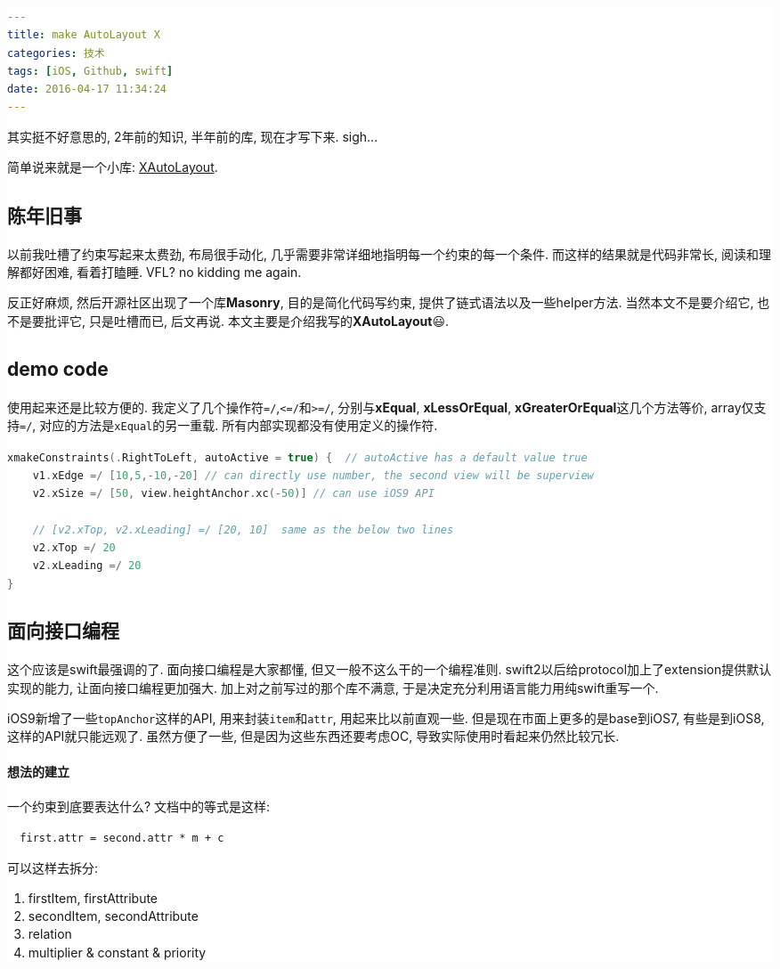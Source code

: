 ```yaml
---
title: make AutoLayout X
categories: 技术
tags: [iOS, Github, swift]
date: 2016-04-17 11:34:24
---
```



其实挺不好意思的, 2年前的知识, 半年前的库, 现在才写下来. sigh...

简单说来就是一个小库: [XAutoLayout](https://github.com/kaizeiyimi/XAutoLayout).



## 陈年旧事
以前我吐槽了约束写起来太费劲, 布局很手动化, 几乎需要非常详细地指明每一个约束的每一个条件. 而这样的结果就是代码非常长, 阅读和理解都好困难, 看着打瞌睡. VFL? no kidding me again. 

反正好麻烦, 然后开源社区出现了一个库**Masonry**, 目的是简化代码写约束, 提供了链式语法以及一些helper方法. 当然本文不是要介绍它, 也不是要批评它, 只是吐槽而已, 后文再说. 本文主要是介绍我写的**XAutoLayout**😃. 

## demo code
使用起来还是比较方便的. 我定义了几个操作符`=/`,`<=/`和`>=/`, 分别与**xEqual**, **xLessOrEqual**, **xGreaterOrEqual**这几个方法等价, array仅支持`=/`, 对应的方法是`xEqual`的另一重载. 所有内部实现都没有使用定义的操作符.

```swift
xmakeConstraints(.RightToLeft, autoActive = true) {  // autoActive has a default value true
    v1.xEdge =/ [10,5,-10,-20] // can directly use number, the second view will be superview
    v2.xSize =/ [50, view.heightAnchor.xc(-50)] // can use iOS9 API

    // [v2.xTop, v2.xLeading] =/ [20, 10]  same as the below two lines
    v2.xTop =/ 20
    v2.xLeading =/ 20
}
``` 

## 面向接口编程

这个应该是swift最强调的了. 面向接口编程是大家都懂, 但又一般不这么干的一个编程准则. swift2以后给protocol加上了extension提供默认实现的能力, 让面向接口编程更加强大. 加上对之前写过的那个库不满意, 于是决定充分利用语言能力用纯swift重写一个. 

iOS9新增了一些`topAnchor`这样的API, 用来封装`item`和`attr`, 用起来比以前直观一些. 但是现在市面上更多的是base到iOS7, 有些是到iOS8, 这样的API就只能远观了. 虽然方便了一些, 但是因为这些东西还要考虑OC, 导致实际使用时看起来仍然比较冗长.

#### 想法的建立
一个约束到底要表达什么? 文档中的等式是这样:

```
  first.attr = second.attr * m + c
```

可以这样去拆分:
1. firstItem, firstAttribute
2. secondItem, secondAttribute
3. relation 
4. multiplier & constant & priority
